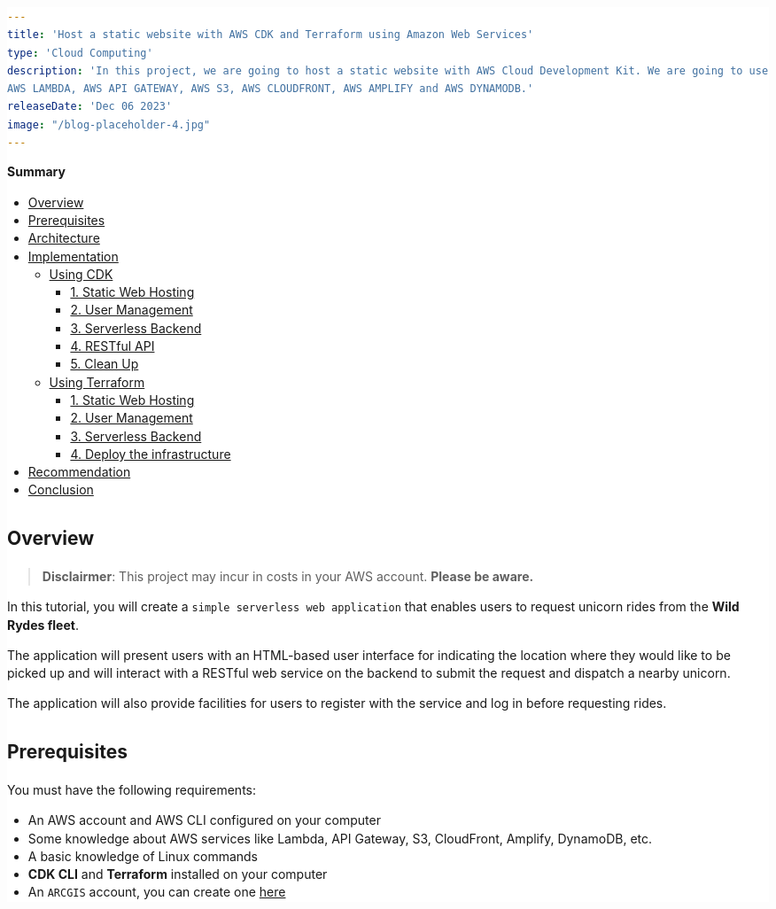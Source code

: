```yaml
---
title: 'Host a static website with AWS CDK and Terraform using Amazon Web Services'
type: 'Cloud Computing'
description: 'In this project, we are going to host a static website with AWS Cloud Development Kit. We are going to use AWS LAMBDA, AWS API GATEWAY, AWS S3, AWS CLOUDFRONT, AWS AMPLIFY and AWS DYNAMODB.'
releaseDate: 'Dec 06 2023'
image: "/blog-placeholder-4.jpg"
---
```

**Summary**

- [Overview](#overview)
- [Prerequisites](#prerequisites)
- [Architecture](#architecture)
- [Implementation](#implementation)
  - [Using CDK](#using-cdk)
    - [1. Static Web Hosting](#1-static-web-hosting)
    - [2. User Management](#2-user-management)
    - [3. Serverless Backend](#3-serverless-backend)
    - [4. RESTful API](#4-restful-api)
    - [5. Clean Up](#5-clean-up)
  - [Using Terraform](#using-terraform)
    - [1. Static Web Hosting](#1-static-web-hosting-1)
    - [2. User Management](#2-user-management-1)
    - [3. Serverless Backend](#3-serverless-backend-1)
    - [4. Deploy the infrastructure](#4-deploy-the-infrastructure)
- [Recommendation](#recommendation)
- [Conclusion](#conclusion)

## Overview

> **Disclairmer**: This project may incur in costs in your AWS account. **Please be aware.**

In this tutorial, you will create a `simple serverless web application` that enables users to request unicorn rides from the **Wild Rydes fleet**. 

The application will present users with an HTML-based user interface for indicating the location where they would like to be picked up and will interact with a RESTful web service on the backend to submit the request and dispatch a nearby unicorn. 

The application will also provide facilities for users to register with the service and log in before requesting rides.

## Prerequisites

You must have the following requirements:

- An AWS account and AWS CLI configured on your computer
- Some knowledge about AWS services like Lambda, API Gateway, S3, CloudFront, Amplify, DynamoDB, etc.
- A basic knowledge of Linux commands
- **CDK CLI** and **Terraform** installed on your computer
- An `ARCGIS` account, you can create one [here](https://www.arcgis.com/home/signin.html)
